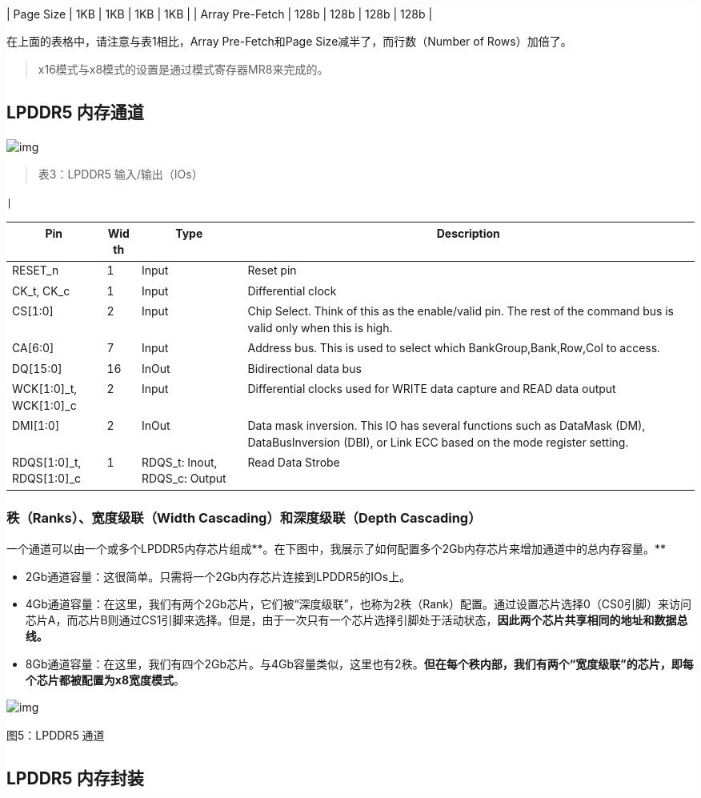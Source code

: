 | Page Size         | 1KB     | 1KB     | 1KB     | 1KB     |
| Array Pre-Fetch   | 128b    | 128b    | 128b    | 128b    |

在上面的表格中，请注意与表1相比，Array Pre-Fetch和Page Size减半了，而行数（Number of Rows）加倍了。

>  x16模式与x8模式的设置是通过模式寄存器MR8来完成的。
>  

## **LPDDR5 内存通道**

![img](https://pic1.zhimg.com/v2-beecdd0262f099050738387ddcf7d850_1440w.jpg)

>  表3：LPDDR5 输入/输出（IOs）
>  

```text
|
```

| Pin                      | Width | Type                          | Description                                                  |
| ------------------------ | ----- | ----------------------------- | ------------------------------------------------------------ |
| RESET_n                  | 1     | Input                         | Reset pin                                                    |
| CK_t, CK_c               | 1     | Input                         | Differential clock                                           |
| CS[1:0]                  | 2     | Input                         | Chip Select. Think of this as the enable/valid pin. The rest of the command bus is valid only when this is high. |
| CA[6:0]                  | 7     | Input                         | Address bus. This is used to select which BankGroup,Bank,Row,Col to access. |
| DQ[15:0]                 | 16    | InOut                         | Bidirectional data bus                                       |
| WCK[1:0]_t, WCK[1:0]_c   | 2     | Input                         | Differential clocks used for WRITE data capture and READ data output |
| DMI[1:0]                 | 2     | InOut                         | Data mask inversion. This IO has several functions such as DataMask (DM),  DataBusInversion (DBI), or Link ECC based on the mode register setting. |
| RDQS[1:0]_t, RDQS[1:0]_c | 1     | RDQS_t: Inout, RDQS_c: Output | Read Data Strobe                                             |

### **秩（Ranks）、宽度级联（Width Cascading）和深度级联（Depth Cascading）**

一个通道可以由一个或多个LPDDR5内存芯片组成**。在下图中，我展示了如何配置多个2Gb内存芯片来增加通道中的总内存容量。**

- 2Gb通道容量：这很简单。只需将一个2Gb内存芯片连接到LPDDR5的IOs上。
   
- 4Gb通道容量：在这里，我们有两个2Gb芯片，它们被“深度级联”，也称为2秩（Rank）配置。通过设置芯片选择0（CS0引脚）来访问芯片A，而芯片B则通过CS1引脚来选择。但是，由于一次只有一个芯片选择引脚处于活动状态，**因此两个芯片共享相同的地址和数据总线。**
   
- 8Gb通道容量：在这里，我们有四个2Gb芯片。与4Gb容量类似，这里也有2秩。**但在每个秩内部，我们有两个“宽度级联”的芯片，即每个芯片都被配置为x8宽度模式**。
   

![img](https://pic1.zhimg.com/v2-931887bf03ec4d540fd20f19a30d6260_1440w.jpg)

图5：LPDDR5 通道

## **LPDDR5 内存封装**
